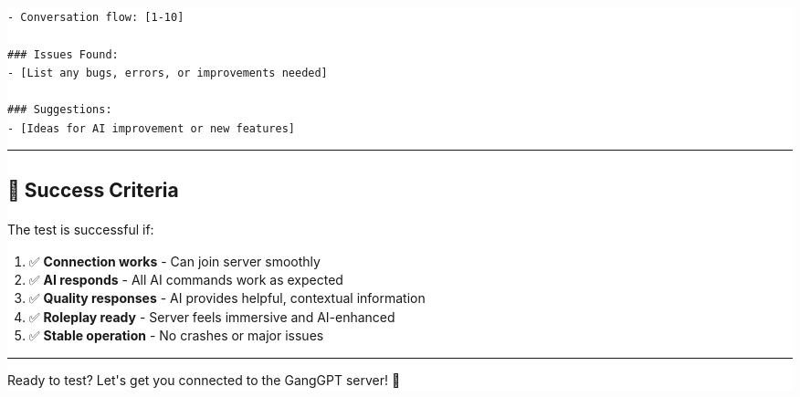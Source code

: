 ```
- Conversation flow: [1-10]

### Issues Found:
- [List any bugs, errors, or improvements needed]

### Suggestions:
- [Ideas for AI improvement or new features]
```

---

## 🎉 Success Criteria

The test is successful if:
1. ✅ **Connection works** - Can join server smoothly
2. ✅ **AI responds** - All AI commands work as expected  
3. ✅ **Quality responses** - AI provides helpful, contextual information
4. ✅ **Roleplay ready** - Server feels immersive and AI-enhanced
5. ✅ **Stable operation** - No crashes or major issues

---

Ready to test? Let's get you connected to the GangGPT server! 🚀
